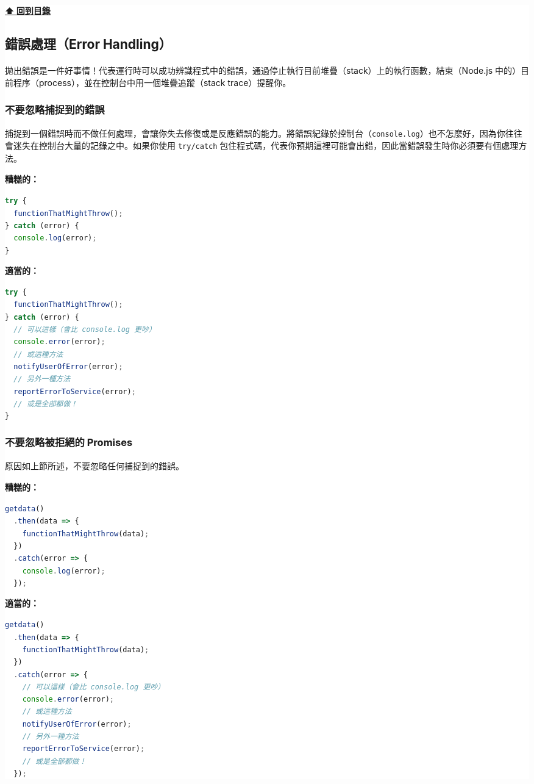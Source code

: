 **[⬆ 回到目錄](#目錄table-of-contents)**

## 錯誤處理（Error Handling）
拋出錯誤是一件好事情！代表運行時可以成功辨識程式中的錯誤，通過停止執行目前堆疊（stack）上的執行函數，結束（Node.js 中的）目前程序（process），並在控制台中用一個堆疊追蹤（stack trace）提醒你。

### 不要忽略捕捉到的錯誤
捕捉到一個錯誤時而不做任何處理，會讓你失去修復或是反應錯誤的能力。將錯誤紀錄於控制台（`console.log`）也不怎麼好，因為你往往會迷失在控制台大量的記錄之中。如果你使用 `try/catch` 包住程式碼，代表你預期這裡可能會出錯，因此當錯誤發生時你必須要有個處理方法。

**糟糕的：**
```javascript
try {
  functionThatMightThrow();
} catch (error) {
  console.log(error);
}
```

**適當的：**
```javascript
try {
  functionThatMightThrow();
} catch (error) {
  // 可以這樣（會比 console.log 更吵）
  console.error(error);
  // 或這種方法
  notifyUserOfError(error);
  // 另外一種方法
  reportErrorToService(error);
  // 或是全部都做！
}
```

### 不要忽略被拒絕的 Promises
原因如上節所述，不要忽略任何捕捉到的錯誤。

**糟糕的：**
```javascript
getdata()
  .then(data => {
    functionThatMightThrow(data);
  })
  .catch(error => {
    console.log(error);
  });
```

**適當的：**
```javascript
getdata()
  .then(data => {
    functionThatMightThrow(data);
  })
  .catch(error => {
    // 可以這樣（會比 console.log 更吵）
    console.error(error);
    // 或這種方法
    notifyUserOfError(error);
    // 另外一種方法
    reportErrorToService(error);
    // 或是全部都做！
  });
```
